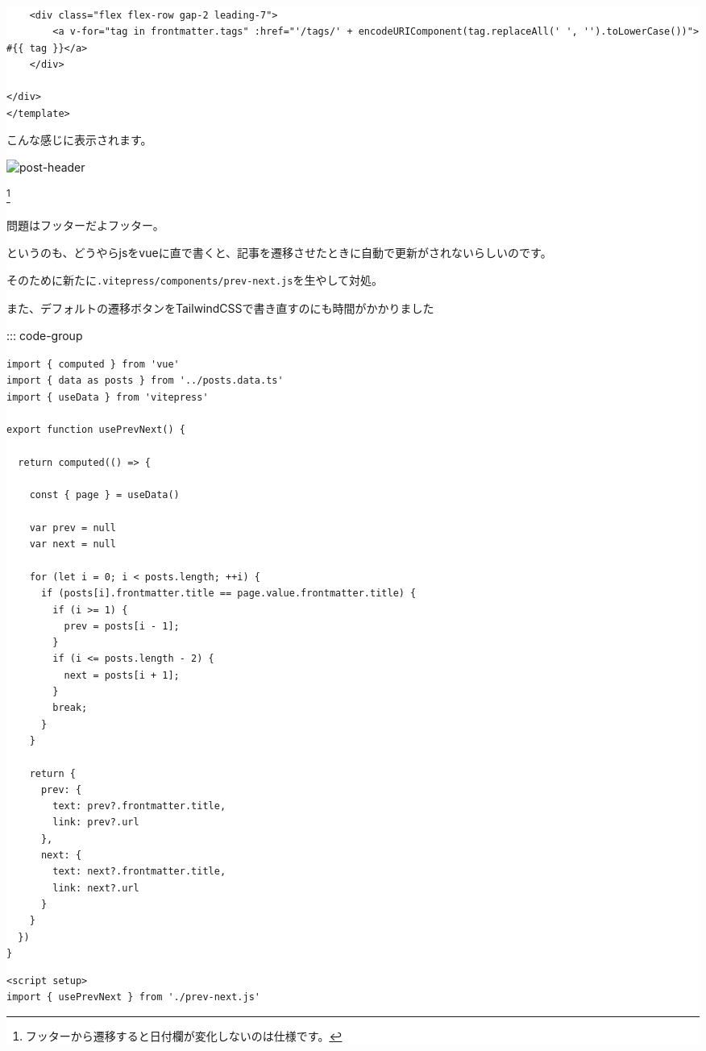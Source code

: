 ```vue:line-numbers [.vitepress/components/PostHeader.vue]
    <div class="flex flex-row gap-2 leading-7">
        <a v-for="tag in frontmatter.tags" :href="'/tags/' + encodeURIComponent(tag.replaceAll(' ', '').toLowerCase())">#{{ tag }}</a>
    </div>
        
</div>
</template>
```

こんな感じに表示されます。

![post-header](/posts/2023/post_header.webp)

[^3]

問題はフッターだよフッター。

というのも、どうやらjsをvueに直で書くと、記事を遷移させたときに自動で更新がされないらしいのです。

そのために新たに`.vitepress/components/prev-next.js`を生やして対処。

また、デフォルトの遷移ボタンをTailwindCSSで書き直すのにも時間がかかりました

::: code-group

```js:line-numbers [.vitepress/components/prev-next.js]
import { computed } from 'vue'
import { data as posts } from '../posts.data.ts'
import { useData } from 'vitepress'

export function usePrevNext() {

  return computed(() => {

    const { page } = useData()

    var prev = null
    var next = null

    for (let i = 0; i < posts.length; ++i) {
      if (posts[i].frontmatter.title == page.value.frontmatter.title) {
        if (i >= 1) {
          prev = posts[i - 1];
        }
        if (i <= posts.length - 2) {
          next = posts[i + 1];
        }
        break;
      }
    }

    return {
      prev: {
        text: prev?.frontmatter.title,
        link: prev?.url
      },
      next: {
        text: next?.frontmatter.title,
        link: next?.url
      }
    }
  })
}
```
```vue:line-numbers [docs/.vitepress/components/PostFooter.vue]
<script setup>
import { usePrevNext } from './prev-next.js'
```

[^1]: こんな感じで脚注が表示されます
[^1]: https://github.com/vuejs/vitepress/discussions/704　に上がっていました。
[^2]: PostCSSの機能だと思ってました(2023年12月26日修正)
[^3]: フッターから遷移すると日付欄が変化しないのは仕様です。